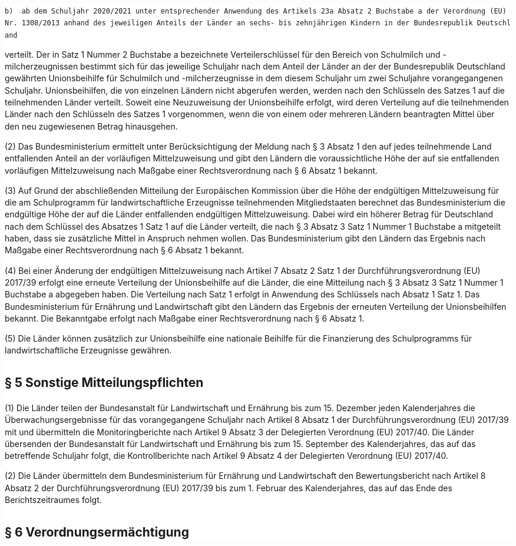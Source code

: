 
    b)  ab dem Schuljahr 2020/2021 unter entsprechender Anwendung des Artikels 23a Absatz 2 Buchstabe a der Verordnung (EU) Nr. 1308/2013 anhand des jeweiligen Anteils der Länder an sechs- bis zehnjährigen Kindern in der Bundesrepublik Deutschland






verteilt. Der in Satz 1 Nummer 2 Buchstabe a bezeichnete Verteilerschlüssel für den Bereich von Schulmilch und -milcherzeugnissen bestimmt sich für das jeweilige Schuljahr nach dem Anteil der Länder an der der Bundesrepublik Deutschland gewährten Unionsbeihilfe für Schulmilch und -milcherzeugnisse in dem diesem Schuljahr um zwei Schuljahre vorangegangenen Schuljahr. Unionsbeihilfen, die von einzelnen Ländern nicht abgerufen werden, werden nach den Schlüsseln des Satzes 1 auf die teilnehmenden Länder verteilt. Soweit eine Neuzuweisung der Unionsbeihilfe erfolgt, wird deren Verteilung auf die teilnehmenden Länder nach den Schlüsseln des Satzes 1 vorgenommen, wenn die von einem oder mehreren Ländern beantragten Mittel über den neu zugewiesenen Betrag hinausgehen.

(2) Das Bundesministerium ermittelt unter Berücksichtigung der Meldung nach § 3 Absatz 1 den auf jedes teilnehmende Land entfallenden Anteil an der vorläufigen Mittelzuweisung und gibt den Ländern die voraussichtliche Höhe der auf sie entfallenden vorläufigen Mittelzuweisung nach Maßgabe einer Rechtsverordnung nach § 6 Absatz 1 bekannt.

(3) Auf Grund der abschließenden Mitteilung der Europäischen Kommission über die Höhe der endgültigen Mittelzuweisung für die am Schulprogramm für landwirtschaftliche Erzeugnisse teilnehmenden Mitgliedstaaten berechnet das Bundesministerium die endgültige Höhe der auf die Länder entfallenden endgültigen Mittelzuweisung. Dabei wird ein höherer Betrag für Deutschland nach dem Schlüssel des Absatzes 1 Satz 1 auf die Länder verteilt, die nach § 3 Absatz 3 Satz 1 Nummer 1 Buchstabe a mitgeteilt haben, dass sie zusätzliche Mittel in Anspruch nehmen wollen. Das Bundesministerium gibt den Ländern das Ergebnis nach Maßgabe einer Rechtsverordnung nach § 6 Absatz 1 bekannt.

(4) Bei einer Änderung der endgültigen Mittelzuweisung nach Artikel 7 Absatz 2 Satz 1 der Durchführungsverordnung (EU) 2017/39 erfolgt eine erneute Verteilung der Unionsbeihilfe auf die Länder, die eine Mitteilung nach § 3 Absatz 3 Satz 1 Nummer 1 Buchstabe a abgegeben haben. Die Verteilung nach Satz 1 erfolgt in Anwendung des Schlüssels nach Absatz 1 Satz 1. Das Bundesministerium für Ernährung und Landwirtschaft gibt den Ländern das Ergebnis der erneuten Verteilung der Unionsbeihilfen bekannt. Die Bekanntgabe erfolgt nach Maßgabe einer Rechtsverordnung nach § 6 Absatz 1.

(5) Die Länder können zusätzlich zur Unionsbeihilfe eine nationale Beihilfe für die Finanzierung des Schulprogramms für landwirtschaftliche Erzeugnisse gewähren.


## § 5 Sonstige Mitteilungspflichten

(1) Die Länder teilen der Bundesanstalt für Landwirtschaft und Ernährung bis zum 15. Dezember jeden Kalenderjahres die Überwachungsergebnisse für das vorangegangene Schuljahr nach Artikel 8 Absatz 1 der Durchführungsverordnung (EU) 2017/39 mit und übermitteln die Monitoringberichte nach Artikel 9 Absatz 3 der Delegierten Verordnung (EU) 2017/40. Die Länder übersenden der Bundesanstalt für Landwirtschaft und Ernährung bis zum 15. September des Kalenderjahres, das auf das betreffende Schuljahr folgt, die Kontrollberichte nach Artikel 9 Absatz 4 der Delegierten Verordnung (EU) 2017/40.

(2) Die Länder übermitteln dem Bundesministerium für Ernährung und Landwirtschaft den Bewertungsbericht nach Artikel 8 Absatz 2 der Durchführungsverordnung (EU) 2017/39 bis zum 1. Februar des Kalenderjahres, das auf das Ende des Berichtszeitraumes folgt.


## § 6 Verordnungsermächtigung
